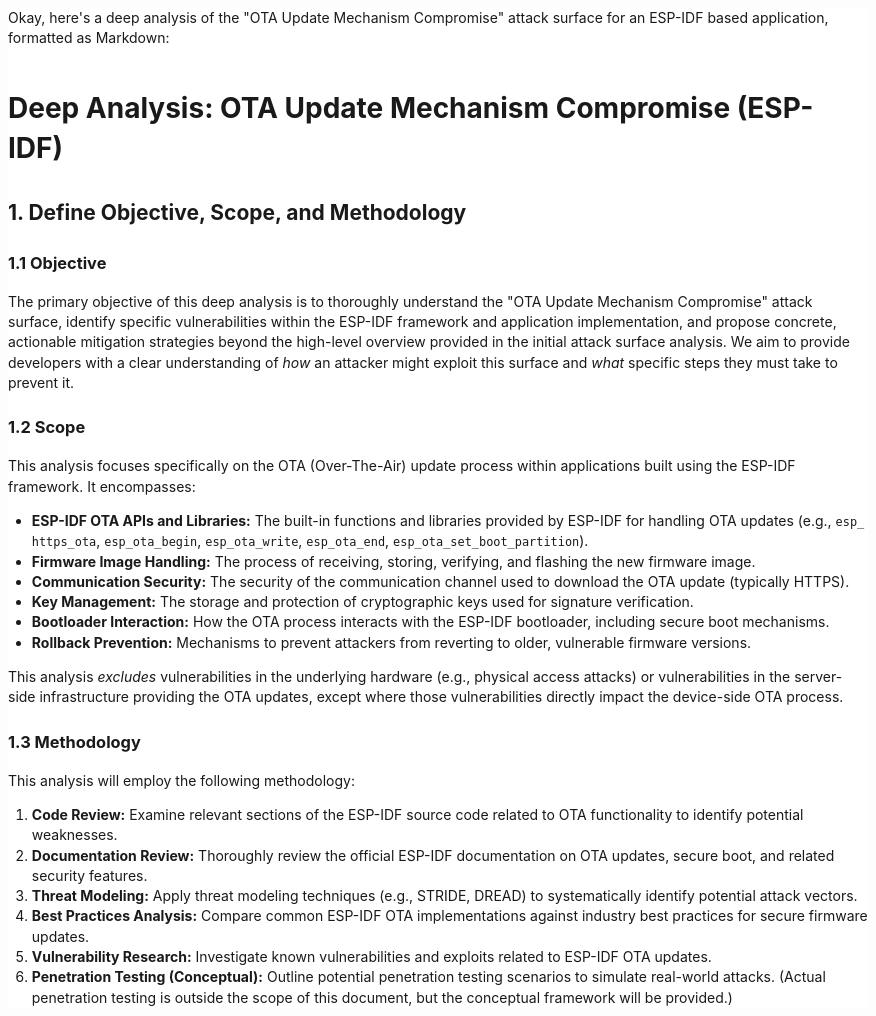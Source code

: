 Okay, here's a deep analysis of the "OTA Update Mechanism Compromise" attack surface for an ESP-IDF based application, formatted as Markdown:

# Deep Analysis: OTA Update Mechanism Compromise (ESP-IDF)

## 1. Define Objective, Scope, and Methodology

### 1.1 Objective

The primary objective of this deep analysis is to thoroughly understand the "OTA Update Mechanism Compromise" attack surface, identify specific vulnerabilities within the ESP-IDF framework and application implementation, and propose concrete, actionable mitigation strategies beyond the high-level overview provided in the initial attack surface analysis.  We aim to provide developers with a clear understanding of *how* an attacker might exploit this surface and *what* specific steps they must take to prevent it.

### 1.2 Scope

This analysis focuses specifically on the OTA (Over-The-Air) update process within applications built using the ESP-IDF framework.  It encompasses:

*   **ESP-IDF OTA APIs and Libraries:**  The built-in functions and libraries provided by ESP-IDF for handling OTA updates (e.g., `esp_https_ota`, `esp_ota_begin`, `esp_ota_write`, `esp_ota_end`, `esp_ota_set_boot_partition`).
*   **Firmware Image Handling:**  The process of receiving, storing, verifying, and flashing the new firmware image.
*   **Communication Security:**  The security of the communication channel used to download the OTA update (typically HTTPS).
*   **Key Management:**  The storage and protection of cryptographic keys used for signature verification.
*   **Bootloader Interaction:**  How the OTA process interacts with the ESP-IDF bootloader, including secure boot mechanisms.
*   **Rollback Prevention:** Mechanisms to prevent attackers from reverting to older, vulnerable firmware versions.

This analysis *excludes* vulnerabilities in the underlying hardware (e.g., physical access attacks) or vulnerabilities in the server-side infrastructure providing the OTA updates, except where those vulnerabilities directly impact the device-side OTA process.

### 1.3 Methodology

This analysis will employ the following methodology:

1.  **Code Review:**  Examine relevant sections of the ESP-IDF source code related to OTA functionality to identify potential weaknesses.
2.  **Documentation Review:**  Thoroughly review the official ESP-IDF documentation on OTA updates, secure boot, and related security features.
3.  **Threat Modeling:**  Apply threat modeling techniques (e.g., STRIDE, DREAD) to systematically identify potential attack vectors.
4.  **Best Practices Analysis:**  Compare common ESP-IDF OTA implementations against industry best practices for secure firmware updates.
5.  **Vulnerability Research:**  Investigate known vulnerabilities and exploits related to ESP-IDF OTA updates.
6.  **Penetration Testing (Conceptual):**  Outline potential penetration testing scenarios to simulate real-world attacks.  (Actual penetration testing is outside the scope of this document, but the conceptual framework will be provided.)
